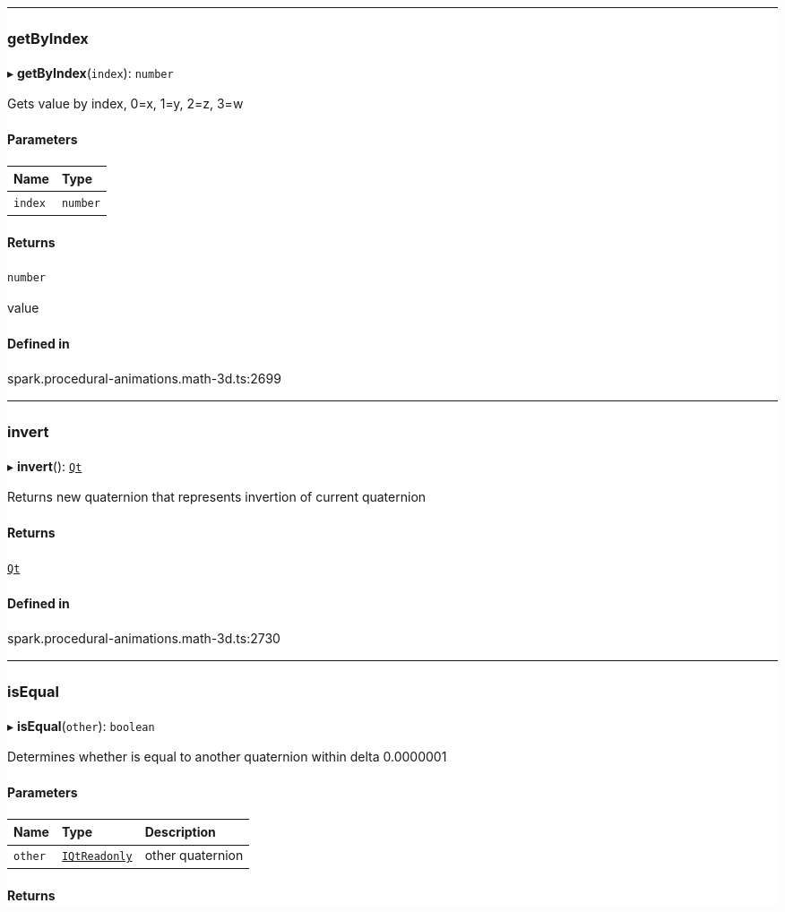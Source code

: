 ___

### getByIndex

▸ **getByIndex**(`index`): `number`

Gets value by index, 0=x, 1=y, 2=z, 3=w

#### Parameters

| Name | Type |
| :------ | :------ |
| `index` | `number` |

#### Returns

`number`

value

#### Defined in

spark.procedural-animations.math-3d.ts:2699

___

### invert

▸ **invert**(): [`Qt`](../classes/Qt.md)

Returns new quaternion that represents invertion of current quaternion

#### Returns

[`Qt`](../classes/Qt.md)

#### Defined in

spark.procedural-animations.math-3d.ts:2730

___

### isEqual

▸ **isEqual**(`other`): `boolean`

Determines whether is equal to another quaternion within delta 0.0000001

#### Parameters

| Name | Type | Description |
| :------ | :------ | :------ |
| `other` | [`IQtReadonly`](IQtReadonly.md) | other quaternion |

#### Returns
